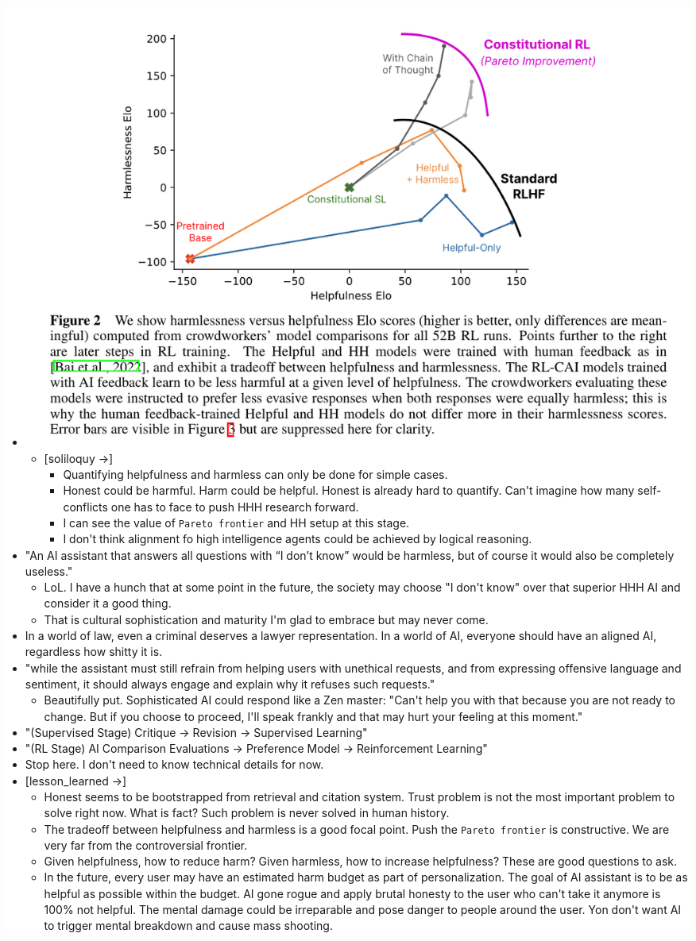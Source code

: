    - ![](asset/pareto.png)
     - [soliloquy ->]
       - Quantifying helpfulness and harmless can only be done for simple cases. 
       - Honest could be harmful. Harm could be helpful. Honest is already hard to quantify. Can't imagine how many self-conflicts one has to face to push HHH research forward. 
       - I can see the value of `Pareto frontier` and HH setup at this stage. 
       - I don't think alignment fo high intelligence agents could be achieved by logical reasoning. 
   - "An AI assistant that answers all questions with “I don’t know” would be harmless, but of course it would also be completely useless."
     - LoL. I have a hunch that at some point in the future, the society may choose "I don't know" over that superior HHH AI and consider it a good thing.
     - That is cultural sophistication and maturity I'm glad to embrace but may never come. 
   - In a world of law, even a criminal deserves a lawyer representation. In a world of AI, everyone should have an aligned AI, regardless how shitty it is. 
   - "while the assistant must still refrain from helping users with unethical requests, and from expressing offensive language and sentiment, it should always engage and explain why it refuses such requests."
     - Beautifully put. Sophisticated AI could respond like a Zen master: "Can't help you with that because you are not ready to change. But if you choose to proceed, I'll speak frankly and that may hurt your feeling at this moment."
   - "(Supervised Stage) Critique → Revision → Supervised Learning"
   - "(RL Stage) AI Comparison Evaluations → Preference Model → Reinforcement Learning"
   - Stop here. I don't need to know technical details for now. 
   - [lesson_learned ->]
     - Honest seems to be bootstrapped from retrieval and citation system. Trust problem is not the most important problem to solve right now. What is fact? Such problem is never solved in human history.
     - The tradeoff between helpfulness and harmless is a good focal point. Push the `Pareto frontier` is constructive. We are very far from the controversial frontier. 
     - Given helpfulness, how to reduce harm? Given harmless, how to increase helpfulness? These are good questions to ask. 
     - In the future, every user may have an estimated harm budget as part of personalization. The goal of AI assistant is to be as helpful as possible within the budget. AI gone rogue and apply brutal honesty to the user who can't take it anymore is 100% not helpful. The mental damage could be irreparable and pose danger to people around the user. Yon don't want AI to trigger mental breakdown and cause mass shooting.